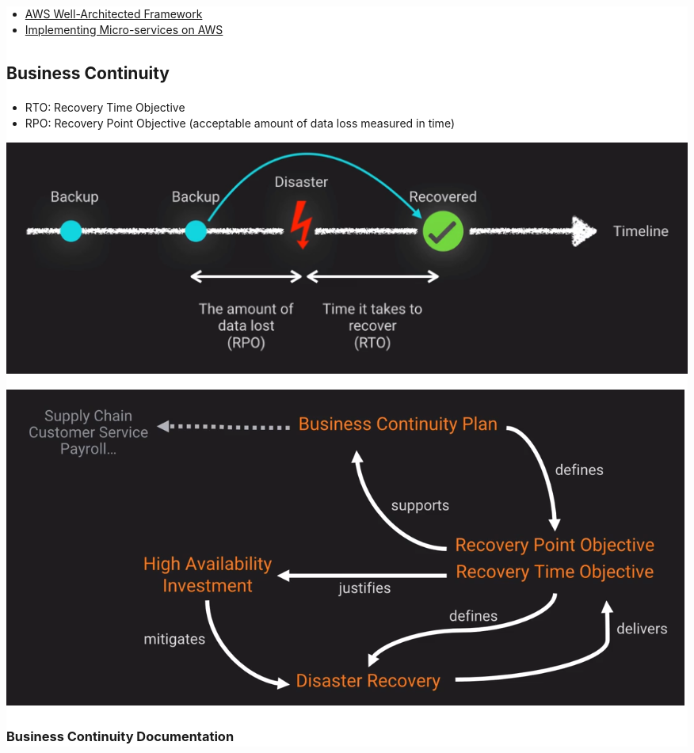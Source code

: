 - [AWS Well-Architected Framework](https://docs.aws.amazon.com/wellarchitected/latest/framework/welcome.html)
- [Implementing Micro-services on AWS](https://docs.aws.amazon.com/whitepapers/latest/microservices-on-aws/microservices-on-aws.pdf)

## Business Continuity

- RTO: Recovery Time Objective
- RPO: Recovery Point Objective (acceptable amount of data loss measured in time)

![RTP - RPO](./assets/2022-06-06_20-42.png)

![HA - DR - RPO](./assets/2022-06-06_20-44.png)

### Business Continuity Documentation
